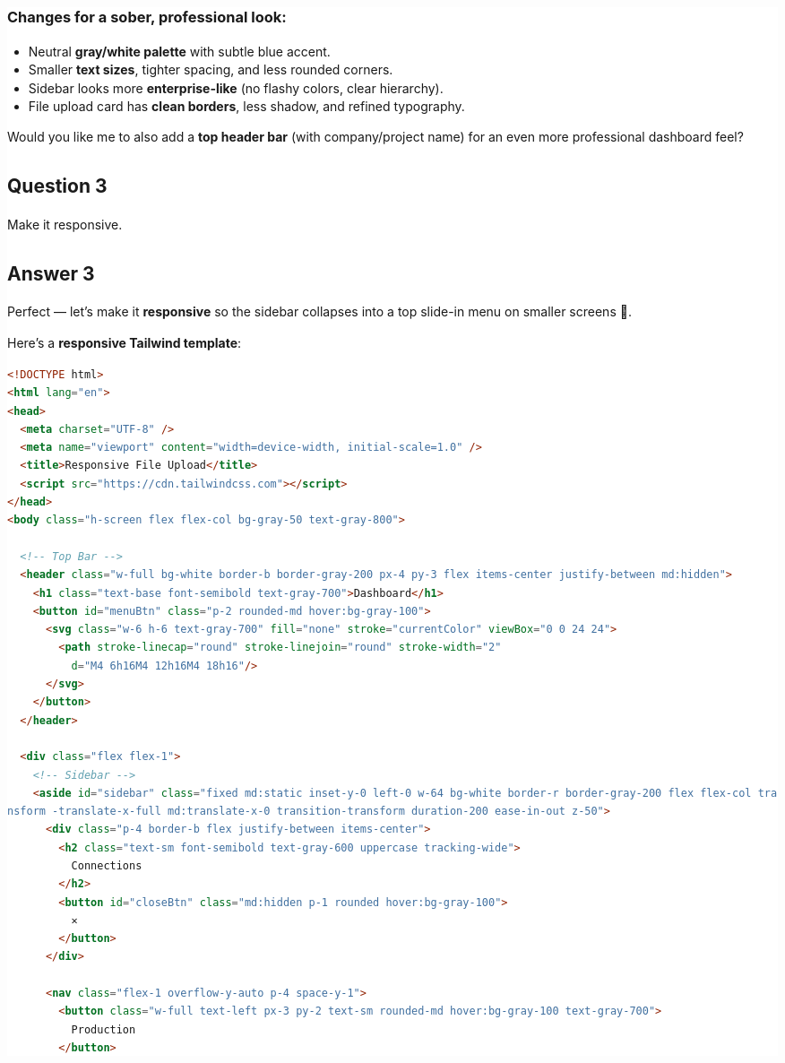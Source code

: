 ### Changes for a **sober, professional look**:

* Neutral **gray/white palette** with subtle blue accent.
* Smaller **text sizes**, tighter spacing, and less rounded corners.
* Sidebar looks more **enterprise-like** (no flashy colors, clear hierarchy).
* File upload card has **clean borders**, less shadow, and refined typography.

Would you like me to also add a **top header bar** (with company/project name) for an even more professional dashboard feel?


## Question 3

Make it responsive.

## Answer 3

Perfect — let’s make it **responsive** so the sidebar collapses into a top slide-in menu on smaller screens 📱.

Here’s a **responsive Tailwind template**:

```html
<!DOCTYPE html>
<html lang="en">
<head>
  <meta charset="UTF-8" />
  <meta name="viewport" content="width=device-width, initial-scale=1.0" />
  <title>Responsive File Upload</title>
  <script src="https://cdn.tailwindcss.com"></script>
</head>
<body class="h-screen flex flex-col bg-gray-50 text-gray-800">

  <!-- Top Bar -->
  <header class="w-full bg-white border-b border-gray-200 px-4 py-3 flex items-center justify-between md:hidden">
    <h1 class="text-base font-semibold text-gray-700">Dashboard</h1>
    <button id="menuBtn" class="p-2 rounded-md hover:bg-gray-100">
      <svg class="w-6 h-6 text-gray-700" fill="none" stroke="currentColor" viewBox="0 0 24 24">
        <path stroke-linecap="round" stroke-linejoin="round" stroke-width="2"
          d="M4 6h16M4 12h16M4 18h16"/>
      </svg>
    </button>
  </header>

  <div class="flex flex-1">
    <!-- Sidebar -->
    <aside id="sidebar" class="fixed md:static inset-y-0 left-0 w-64 bg-white border-r border-gray-200 flex flex-col transform -translate-x-full md:translate-x-0 transition-transform duration-200 ease-in-out z-50">
      <div class="p-4 border-b flex justify-between items-center">
        <h2 class="text-sm font-semibold text-gray-600 uppercase tracking-wide">
          Connections
        </h2>
        <button id="closeBtn" class="md:hidden p-1 rounded hover:bg-gray-100">
          ✕
        </button>
      </div>
      
      <nav class="flex-1 overflow-y-auto p-4 space-y-1">
        <button class="w-full text-left px-3 py-2 text-sm rounded-md hover:bg-gray-100 text-gray-700">
          Production
        </button>
```